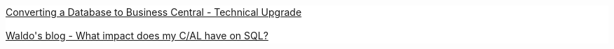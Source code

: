 [Converting a Database to Business Central - Technical Upgrade](https://docs.microsoft.com/en-us/dynamics365/business-central/dev-itpro/upgrade/converting-a-database)

[Waldo's blog - What impact does my C/AL have on SQL?](https://dynamicsuser.net/nav/b/waldo/posts/what-impact-does-my-c-al-have-on-sql)
